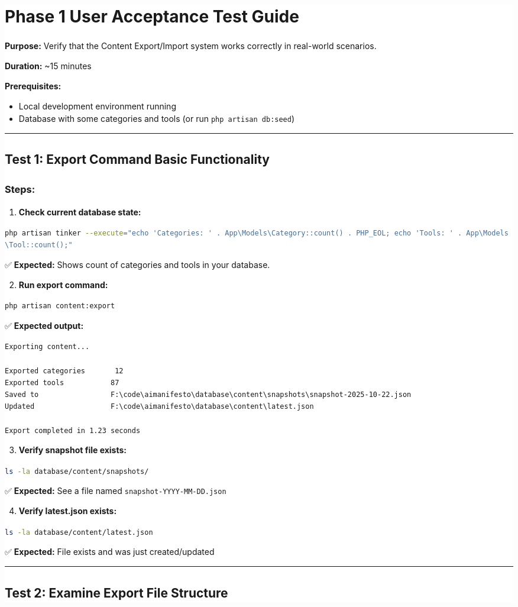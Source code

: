 # Phase 1 User Acceptance Test Guide

**Purpose:** Verify that the Content Export/Import system works correctly in real-world scenarios.

**Duration:** ~15 minutes

**Prerequisites:**
- Local development environment running
- Database with some categories and tools (or run `php artisan db:seed`)

---

## Test 1: Export Command Basic Functionality

### Steps:

1. **Check current database state:**
```bash
php artisan tinker --execute="echo 'Categories: ' . App\Models\Category::count() . PHP_EOL; echo 'Tools: ' . App\Models\Tool::count();"
```
✅ **Expected:** Shows count of categories and tools in your database.

2. **Run export command:**
```bash
php artisan content:export
```

✅ **Expected output:**
```
Exporting content...

Exported categories       12
Exported tools           87
Saved to                 F:\code\aimanifesto\database\content\snapshots\snapshot-2025-10-22.json
Updated                  F:\code\aimanifesto\database\content\latest.json

Export completed in 1.23 seconds
```

3. **Verify snapshot file exists:**
```bash
ls -la database/content/snapshots/
```
✅ **Expected:** See a file named `snapshot-YYYY-MM-DD.json`

4. **Verify latest.json exists:**
```bash
ls -la database/content/latest.json
```
✅ **Expected:** File exists and was just created/updated

---

## Test 2: Examine Export File Structure
